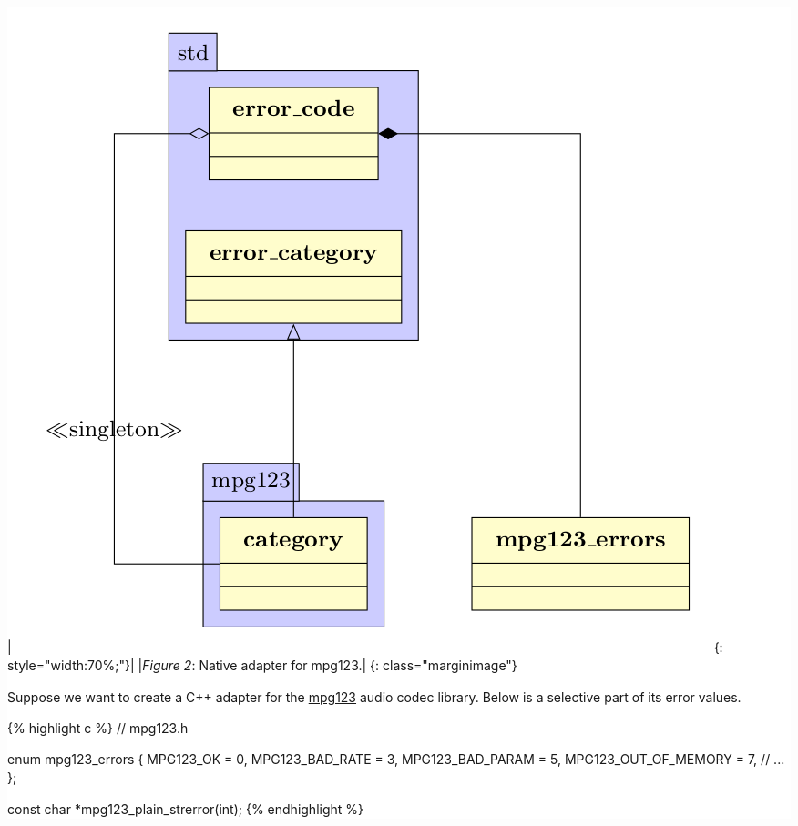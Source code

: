 |![mpg123 adapter](/assets/customize/mpg123_error.png){: style="width:70%;"}|
|_Figure 2_: Native adapter for mpg123.|
{: class="marginimage"}

Suppose we want to create a C++ adapter for the [mpg123](https://mpg123.org/) audio codec library. Below is a selective part of its error values.

{% highlight c %}
// mpg123.h

enum mpg123_errors
{
  MPG123_OK = 0,
  MPG123_BAD_RATE = 3,
  MPG123_BAD_PARAM = 5,
  MPG123_OUT_OF_MEMORY = 7,
  // ...
};

const char *mpg123_plain_strerror(int);
{% endhighlight %}
